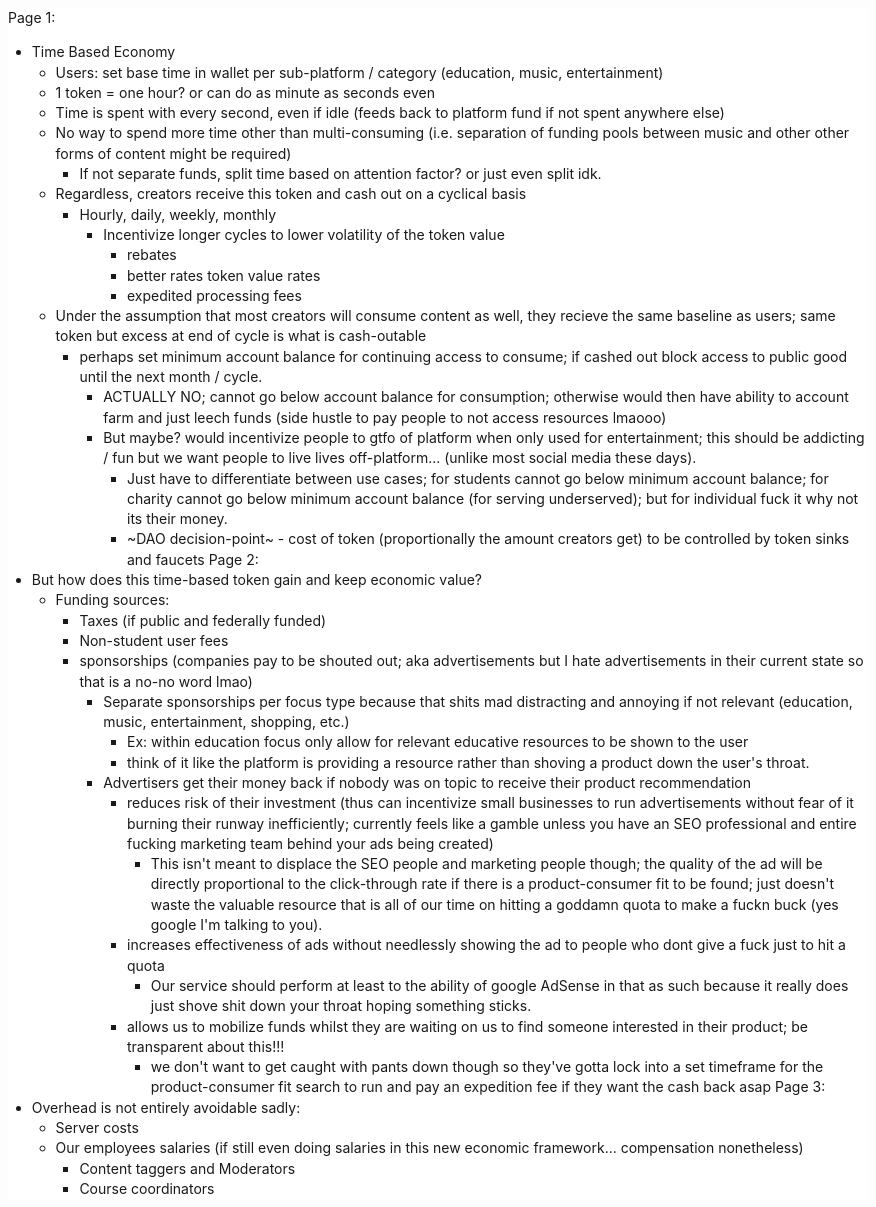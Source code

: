 Page 1:
- Time Based Economy
	- Users: set base time in wallet per sub-platform / category (education, music, entertainment)
	- 1 token = one hour? or can do as minute as seconds even
	- Time is spent with every second, even if idle (feeds back to platform fund if not spent anywhere else)
	- No way to spend more time other than multi-consuming (i.e. separation of funding pools between music and other other forms of content might be required)
		- If not separate funds, split time based on attention factor? or just even split idk.
	- Regardless, creators receive this token and cash out on a cyclical basis
		- Hourly, daily, weekly, monthly
			- Incentivize longer cycles to lower volatility of the token value
				- rebates 
				- better rates token value rates
				- expedited processing fees
	- Under the assumption that most creators will consume content as well, they recieve the same baseline as users; same token but excess at end of cycle is what is cash-outable
		- perhaps set minimum account balance for continuing access to consume; if cashed out block access to public good until the next month / cycle.
			- ACTUALLY NO; cannot go below account balance for consumption; otherwise would then have ability to account farm and just leech funds (side hustle to pay people to not access resources lmaooo)
			- But maybe? would incentivize people to gtfo of platform when only used for entertainment; this should be addicting / fun but we want people to live lives off-platform... (unlike most social media these days).
				- Just have to differentiate between use cases; for students cannot go below minimum account balance; for charity cannot go below minimum account balance (for serving underserved); but for individual fuck it why not its their money.
				- ~DAO decision-point~ - cost of token (proportionally the amount creators get) to be controlled by token sinks and faucets
Page 2:
- But how does this time-based token gain  and keep economic value?
	- Funding sources:
		- Taxes (if public and federally funded)
		- Non-student user fees
		- sponsorships (companies pay to be shouted out; aka advertisements but I hate advertisements in their current state so that is a no-no word lmao)
			- Separate sponsorships per focus type because that shits mad distracting and annoying if not relevant (education, music, entertainment, shopping, etc.)
				- Ex: within education focus only allow for relevant educative resources to be shown to the user
				- think of it like the platform is providing a resource rather than shoving a product down the user's throat.
			- Advertisers get their money back if nobody was on topic to receive their product recommendation
				- reduces risk of their investment (thus can incentivize small businesses to run advertisements without fear of it burning their runway inefficiently; currently feels like a gamble unless you have an SEO professional and entire fucking marketing team behind your ads being created)
					- This isn't meant to displace the SEO people and marketing people though; the quality of the ad will be directly proportional to the click-through rate if there is a product-consumer fit to be found; just doesn't waste the valuable resource that is all of our time on hitting a goddamn quota to make a fuckn buck (yes google I'm talking to you).
				- increases effectiveness of ads without needlessly showing the ad to people who dont give a fuck just to hit a quota
					- Our service should perform at least to the ability of google AdSense in that as such because it really does just shove shit down your throat hoping something sticks.
				- allows us to mobilize funds whilst they are waiting on us to find someone interested in their product; be transparent about this!!! 
					- we don't want to get caught with pants down though so they've gotta lock into a set timeframe for the product-consumer fit search to run and pay an expedition fee if they want the cash back asap
Page 3:
- Overhead is not entirely avoidable sadly:
	- Server costs
	- Our employees salaries (if still even doing salaries in this new economic framework... compensation nonetheless)
		- Content taggers and Moderators
		- Course coordinators